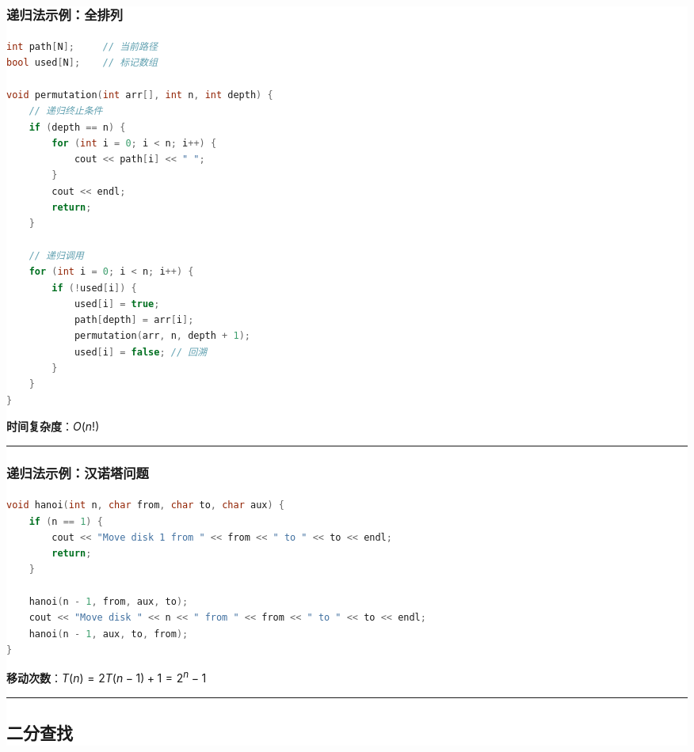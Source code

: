 ### 递归法示例：全排列

```cpp
int path[N];     // 当前路径
bool used[N];    // 标记数组

void permutation(int arr[], int n, int depth) {
    // 递归终止条件
    if (depth == n) {
        for (int i = 0; i < n; i++) {
            cout << path[i] << " ";
        }
        cout << endl;
        return;
    }
    
    // 递归调用
    for (int i = 0; i < n; i++) {
        if (!used[i]) {
            used[i] = true;
            path[depth] = arr[i];
            permutation(arr, n, depth + 1);
            used[i] = false; // 回溯
        }
    }
}
```

**时间复杂度**：$O(n!)$

---

### 递归法示例：汉诺塔问题

```cpp
void hanoi(int n, char from, char to, char aux) {
    if (n == 1) {
        cout << "Move disk 1 from " << from << " to " << to << endl;
        return;
    }
    
    hanoi(n - 1, from, aux, to);
    cout << "Move disk " << n << " from " << from << " to " << to << endl;
    hanoi(n - 1, aux, to, from);
}
```

**移动次数**：$T(n) = 2T(n-1) + 1 = 2^n - 1$

---

## 二分查找
